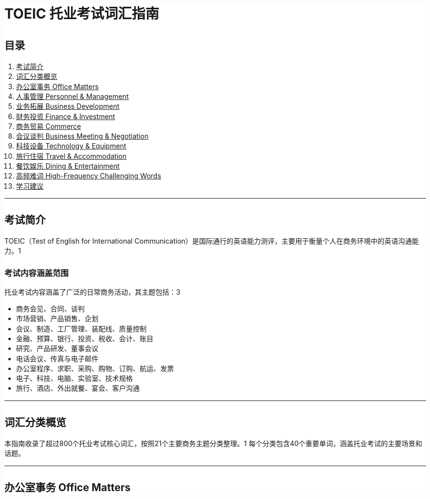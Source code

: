 # TOEIC 托业考试词汇指南

## 目录

1. [考试简介](#考试简介)
2. [词汇分类概览](#词汇分类概览)
3. [办公室事务 Office Matters](#办公室事务-office-matters)
4. [人事管理 Personnel & Management](#人事管理-personnel--management)
5. [业务拓展 Business Development](#业务拓展-business-development)
6. [财务投资 Finance & Investment](#财务投资-finance--investment)
7. [商务贸易 Commerce](#商务贸易-commerce)
8. [会议谈判 Business Meeting & Negotiation](#会议谈判-business-meeting--negotiation)
9. [科技设备 Technology & Equipment](#科技设备-technology--equipment)
10. [旅行住宿 Travel & Accommodation](#旅行住宿-travel--accommodation)
11. [餐饮娱乐 Dining & Entertainment](#餐饮娱乐-dining--entertainment)
12. [高频难词 High-Frequency Challenging Words](#高频难词-high-frequency-challenging-words)
13. [学习建议](#学习建议)

---

## 考试简介

TOEIC（Test of English for International Communication）是国际通行的英语能力测评，主要用于衡量个人在商务环境中的英语沟通能力。<mcreference link="https://blog.csdn.net/weixin_39676449/article/details/136078265" index="1">1</mcreference>

### 考试内容涵盖范围

托业考试内容涵盖了广泛的日常商务活动，其主题包括：<mcreference link="https://www.test-toeic.cn/tutorial.aspx" index="3">3</mcreference>
- 商务会见、合同、谈判
- 市场营销、产品销售、企划
- 会议、制造、工厂管理、装配线、质量控制
- 金融、预算、银行、投资、税收、会计、账目
- 研究、产品研发、董事会议
- 电话会议、传真与电子邮件
- 办公室程序、求职、采购、购物、订购、航运、发票
- 电子、科技、电脑、实验室、技术规格
- 旅行、酒店、外出就餐、宴会、客户沟通

---

## 词汇分类概览

本指南收录了超过800个托业考试核心词汇，按照21个主要商务主题分类整理。<mcreference link="https://blog.csdn.net/weixin_39676449/article/details/136078265" index="1">1</mcreference> 每个分类包含40个重要单词，涵盖托业考试的主要场景和话题。

---

## 办公室事务 Office Matters
